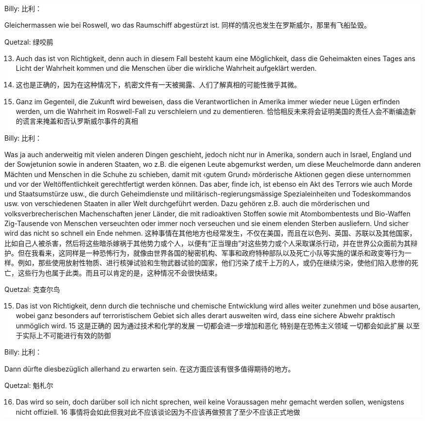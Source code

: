 Billy:
比利：

Gleichermassen wie bei Roswell, wo das Raumschiff abgestürzt ist.
同样的情况也发生在罗斯威尔，那里有飞船坠毁。

Quetzal:
绿咬鹃

13. Auch das ist von Richtigkeit, denn auch in diesem Fall besteht kaum eine Möglichkeit, dass die Geheimakten eines Tages ans Licht der Wahrheit kommen und die Menschen über die wirkliche Wahrheit aufgeklärt werden.
13. 这也是正确的，因为在这种情况下，机密文件有一天被揭露、人们了解真相的可能性微乎其微。

14. Ganz im Gegenteil, die Zukunft wird beweisen, dass die Verantwortlichen in Amerika immer wieder neue Lügen erfinden werden, um die Wahrheit im Roswell-Fall zu verschleiern und zu dementieren.
恰恰相反未来将会证明美国的责任人会不断编造新的谎言来掩盖和否认罗斯威尔事件的真相

Billy:
比利：

Was ja auch anderweitig mit vielen anderen Dingen geschieht, jedoch nicht nur in Amerika, sondern auch in Israel, England und der Sowjetunion sowie in anderen Staaten, wo z.B. die eigenen Leute abgemurkst werden, um diese Meuchelmorde dann anderen Mächten und Menschen in die Schuhe zu schieben, damit mit ‹gutem Grund› mörderische Aktionen gegen diese unternommen und vor der Weltöffentlichkeit gerechtfertigt werden können. Das aber, finde ich, ist ebenso ein Akt des Terrors wie auch Morde und Staatsumstürze usw., die durch Geheimdienste und militärisch-regierungsmässige Spezialeinheiten und Todeskommandos usw. von verschiedenen Staaten in aller Welt durchgeführt werden. Dazu gehören z.B. auch die mörderischen und volksverbrecherischen Machenschaften jener Länder, die mit radioaktiven Stoffen sowie mit Atombombentests und Bio-Waffen Zig-Tausende von Menschen verseuchten oder immer noch verseuchen und sie einem elenden Sterben ausliefern. Und sicher wird das nicht so schnell ein Ende nehmen.
这种事情在其他地方也经常发生，不仅在美国，而且在以色列、英国、苏联以及其他国家，比如自己人被杀害，然后将这些暗杀嫁祸于其他势力或个人，以便有“正当理由”对这些势力或个人采取谋杀行动，并在世界公众面前为其辩护。但在我看来，这同样是一种恐怖行为，就像由世界各国的秘密机构、军事和政府特种部队以及死亡小队等实施的谋杀和政变等行为一样。例如，那些使用放射性物质、进行核弹试验和生物武器试验的国家，他们污染了成千上万的人，或仍在继续污染，使他们陷入悲惨的死亡，这些行为也属于此类。而且可以肯定的是，这种情况不会很快结束。

Quetzal:
克查尔鸟

15. Das ist von Richtigkeit, denn durch die technische und chemische Entwicklung wird alles weiter zunehmen und böse ausarten, wobei ganz besonders auf terroristischem Gebiet sich alles derart ausweiten wird, dass eine sichere Abwehr praktisch unmöglich wird.
15 这是正确的 因为通过技术和化学的发展 一切都会进一步增加和恶化 特别是在恐怖主义领域 一切都会如此扩展 以至于实际上不可能进行有效的防御

Billy:
比利：

Dann dürfte diesbezüglich allerhand zu erwarten sein.
在这方面应该有很多值得期待的地方。

Quetzal:
魁札尔

16. Das wird so sein, doch darüber soll ich nicht sprechen, weil keine Voraussagen mehr gemacht werden sollen, wenigstens nicht offiziell.
16 事情将会如此但我对此不应该谈论因为不应该再做预言了至少不应该正式地做
